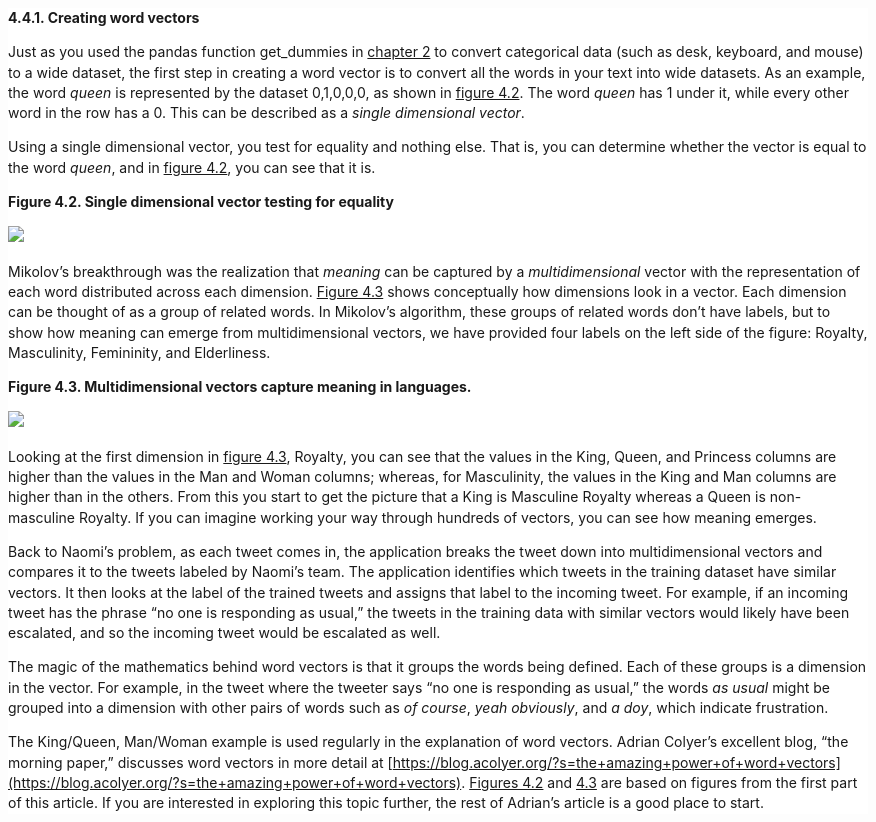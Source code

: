 **4.4.1. Creating word vectors**

Just as you used the pandas function get\_dummies in [chapter 2](https://learning.oreilly.com/library/view/machine-learning-for/9781617295836/kindle\_split\_012.html#ch02) to convert categorical data (such as desk, keyboard, and mouse) to a wide dataset, the first step in creating a word vector is to convert all the words in your text into wide datasets. As an example, the word _queen_ is represented by the dataset 0,1,0,0,0, as shown in [figure 4.2](https://learning.oreilly.com/library/view/machine-learning-for/9781617295836/kindle\_split\_014.html#ch04fig02). The word _queen_ has 1 under it, while every other word in the row has a 0. This can be described as a _single dimensional vector_.

Using a single dimensional vector, you test for equality and nothing else. That is, you can determine whether the vector is equal to the word _queen_, and in [figure 4.2](https://learning.oreilly.com/library/view/machine-learning-for/9781617295836/kindle\_split\_014.html#ch04fig02), you can see that it is.

**Figure 4.2. Single dimensional vector testing for equality**

![](https://learning.oreilly.com/api/v2/epubs/urn:orm:book:9781617295836/files/ch04fig02.jpg)

Mikolov’s breakthrough was the realization that _meaning_ can be captured by a _multidimensional_ vector with the representation of each word distributed across each dimension. [Figure 4.3](https://learning.oreilly.com/library/view/machine-learning-for/9781617295836/kindle\_split\_014.html#ch04fig03) shows conceptually how dimensions look in a vector. Each dimension can be thought of as a group of related words. In Mikolov’s algorithm, these groups of related words don’t have labels, but to show how meaning can emerge from multidimensional vectors, we have provided four labels on the left side of the figure: Royalty, Masculinity, Femininity, and Elderliness.

**Figure 4.3. Multidimensional vectors capture meaning in languages.**

![](https://learning.oreilly.com/api/v2/epubs/urn:orm:book:9781617295836/files/ch04fig03.jpg)

Looking at the first dimension in [figure 4.3](https://learning.oreilly.com/library/view/machine-learning-for/9781617295836/kindle\_split\_014.html#ch04fig03), Royalty, you can see that the values in the King, Queen, and Princess columns are higher than the values in the Man and Woman columns; whereas, for Masculinity, the values in the King and Man columns are higher than in the others. From this you start to get the picture that a King is Masculine Royalty whereas a Queen is non-masculine Royalty. If you can imagine working your way through hundreds of vectors, you can see how meaning emerges.

Back to Naomi’s problem, as each tweet comes in, the application breaks the tweet down into multidimensional vectors and compares it to the tweets labeled by Naomi’s team. The application identifies which tweets in the training dataset have similar vectors. It then looks at the label of the trained tweets and assigns that label to the incoming tweet. For example, if an incoming tweet has the phrase “no one is responding as usual,” the tweets in the training data with similar vectors would likely have been escalated, and so the incoming tweet would be escalated as well.

The magic of the mathematics behind word vectors is that it groups the words being defined. Each of these groups is a dimension in the vector. For example, in the tweet where the tweeter says “no one is responding as usual,” the words _as usual_ might be grouped into a dimension with other pairs of words such as _of course_, _yeah obviously_, and _a doy_, which indicate frustration.

The King/Queen, Man/Woman example is used regularly in the explanation of word vectors. Adrian Colyer’s excellent blog, “the morning paper,” discusses word vectors in more detail at [https://blog.acolyer.org/?s=the+amazing+power+of+word+vectors](https://blog.acolyer.org/?s=the+amazing+power+of+word+vectors). [Figures 4.2](https://learning.oreilly.com/library/view/machine-learning-for/9781617295836/kindle\_split\_014.html#ch04fig02) and [4.3](https://learning.oreilly.com/library/view/machine-learning-for/9781617295836/kindle\_split\_014.html#ch04fig03) are based on figures from the first part of this article. If you are interested in exploring this topic further, the rest of Adrian’s article is a good place to start.

